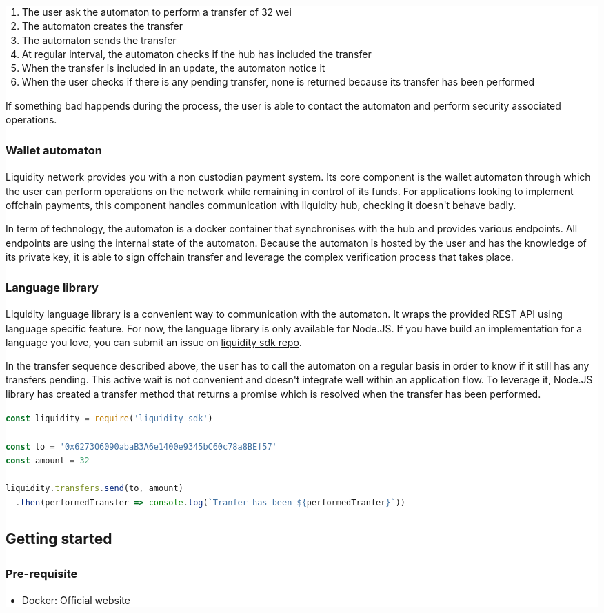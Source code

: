 1. The user ask the automaton to perform a transfer of 32 wei
2. The automaton creates the transfer
3. The automaton sends the transfer
4. At regular interval, the automaton checks if the hub has included the transfer
5. When the transfer is included in an update, the automaton notice it
6. When the user checks if there is any pending transfer, none is returned because its transfer has been performed

If something bad happends during the process, the user is able to contact the automaton and perform security associated operations.

### Wallet automaton

Liquidity network provides you with a non custodian payment system. Its core component is the wallet automaton through which the user can perform operations on the network while remaining in control of its funds. For applications looking to implement offchain payments, this component handles communication with liquidity hub, checking it doesn't behave badly.

In term of technology, the automaton is a docker container that synchronises with the hub and provides various endpoints. All endpoints  are using the internal state of the automaton. Because the automaton is hosted by the user and has the knowledge of its private key, it is able to sign offchain transfer and leverage the complex verification process that takes place.



### Language library

Liquidity language library is a convenient way to communication with the automaton. It wraps the provided REST API using language specific feature. For now, the language library is only available for Node.JS. If you have build an implementation for a language you love, you can submit an issue on [liquidity sdk repo](https://github.com/liquidity-network/liquidity-sdk).

In the transfer sequence described above, the user has to call the automaton on a regular basis in order to know if it still has any transfers pending. This active wait is not convenient and doesn't integrate well within an application flow. To leverage it, Node.JS library has created a transfer method that returns a promise which is resolved when the transfer has been performed.

```javascript
const liquidity = require('liquidity-sdk')

const to = '0x627306090abaB3A6e1400e9345bC60c78a8BEf57'
const amount = 32

liquidity.transfers.send(to, amount)
  .then(performedTransfer => console.log(`Tranfer has been ${performedTranfer}`))
```



## Getting started

### Pre-requisite

+ Docker: [Official website](https://docs.docker.com/install/#supported-platforms)
